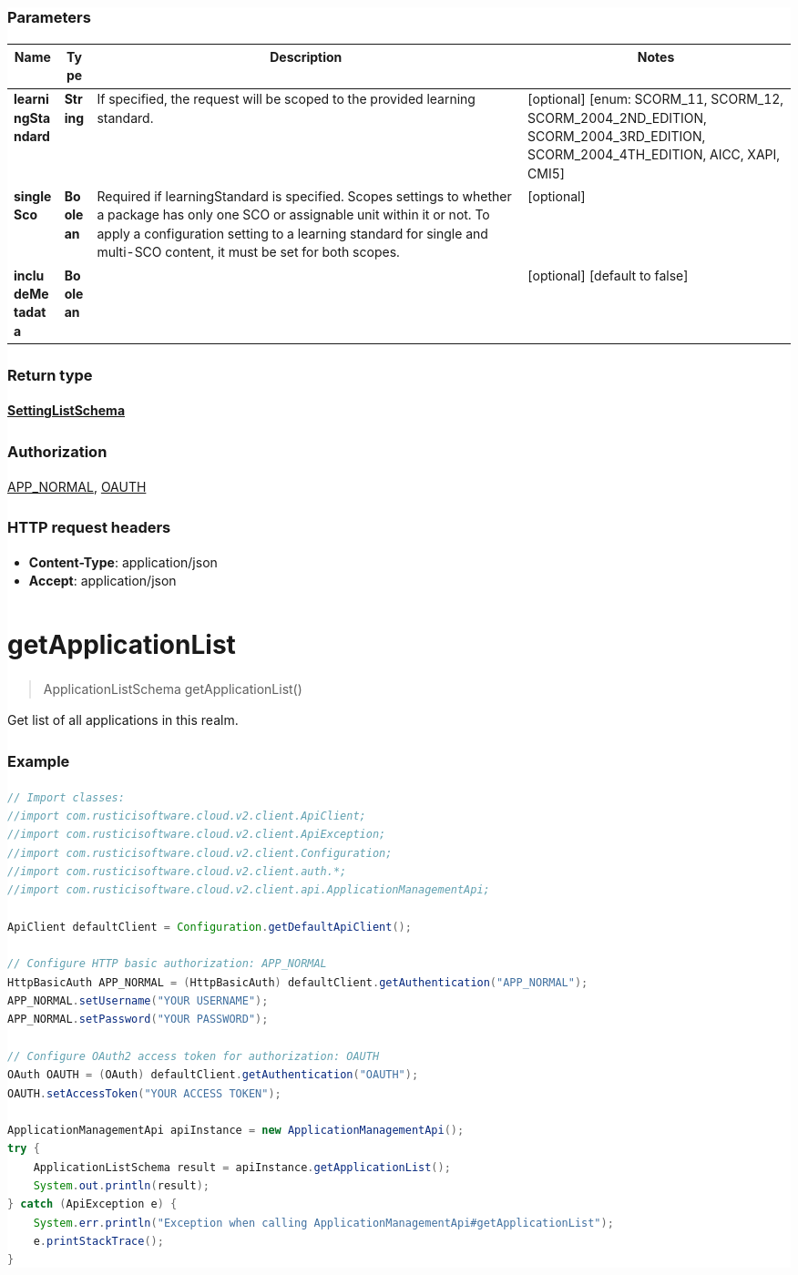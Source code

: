 ### Parameters

Name | Type | Description  | Notes
------------- | ------------- | ------------- | -------------
 **learningStandard** | **String**| If specified, the request will be scoped to the provided learning standard. | [optional] [enum: SCORM_11, SCORM_12, SCORM_2004_2ND_EDITION, SCORM_2004_3RD_EDITION, SCORM_2004_4TH_EDITION, AICC, XAPI, CMI5]
 **singleSco** | **Boolean**| Required if learningStandard is specified. Scopes settings to whether a package has only one SCO or assignable unit within it or not. To apply a configuration setting to a learning standard for single and multi-SCO content, it must be set for both scopes. | [optional]
 **includeMetadata** | **Boolean**|  | [optional] [default to false]

### Return type

[**SettingListSchema**](SettingListSchema.md)

### Authorization

[APP_NORMAL](../README.md#APP_NORMAL), [OAUTH](../README.md#OAUTH)

### HTTP request headers

 - **Content-Type**: application/json
 - **Accept**: application/json

<a name="getApplicationList"></a>
# **getApplicationList**
> ApplicationListSchema getApplicationList()

Get list of all applications in this realm.

### Example
```java
// Import classes:
//import com.rusticisoftware.cloud.v2.client.ApiClient;
//import com.rusticisoftware.cloud.v2.client.ApiException;
//import com.rusticisoftware.cloud.v2.client.Configuration;
//import com.rusticisoftware.cloud.v2.client.auth.*;
//import com.rusticisoftware.cloud.v2.client.api.ApplicationManagementApi;

ApiClient defaultClient = Configuration.getDefaultApiClient();

// Configure HTTP basic authorization: APP_NORMAL
HttpBasicAuth APP_NORMAL = (HttpBasicAuth) defaultClient.getAuthentication("APP_NORMAL");
APP_NORMAL.setUsername("YOUR USERNAME");
APP_NORMAL.setPassword("YOUR PASSWORD");

// Configure OAuth2 access token for authorization: OAUTH
OAuth OAUTH = (OAuth) defaultClient.getAuthentication("OAUTH");
OAUTH.setAccessToken("YOUR ACCESS TOKEN");

ApplicationManagementApi apiInstance = new ApplicationManagementApi();
try {
    ApplicationListSchema result = apiInstance.getApplicationList();
    System.out.println(result);
} catch (ApiException e) {
    System.err.println("Exception when calling ApplicationManagementApi#getApplicationList");
    e.printStackTrace();
}
```
